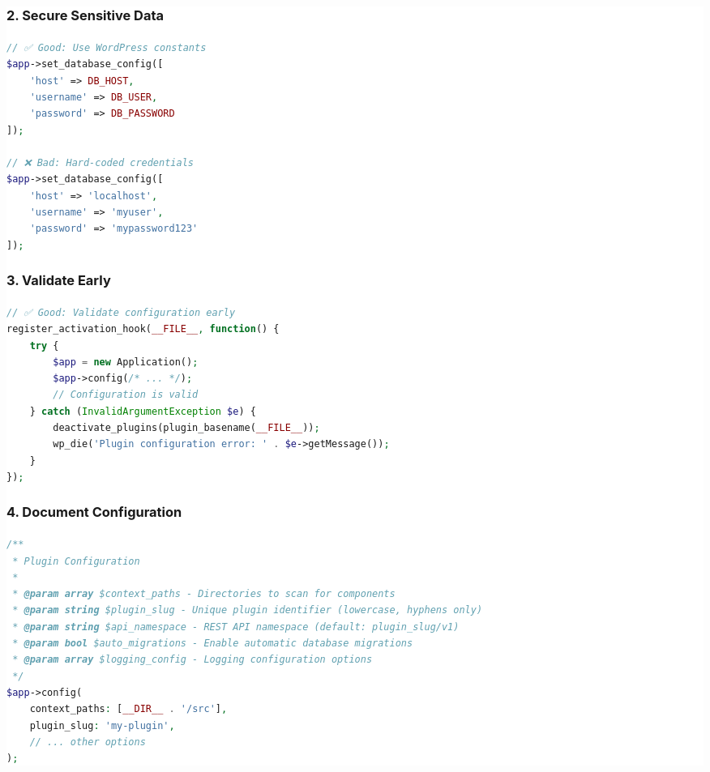 ### 2. Secure Sensitive Data

```php
// ✅ Good: Use WordPress constants
$app->set_database_config([
    'host' => DB_HOST,
    'username' => DB_USER,
    'password' => DB_PASSWORD
]);

// ❌ Bad: Hard-coded credentials
$app->set_database_config([
    'host' => 'localhost',
    'username' => 'myuser',
    'password' => 'mypassword123'
]);
```

### 3. Validate Early

```php
// ✅ Good: Validate configuration early
register_activation_hook(__FILE__, function() {
    try {
        $app = new Application();
        $app->config(/* ... */);
        // Configuration is valid
    } catch (InvalidArgumentException $e) {
        deactivate_plugins(plugin_basename(__FILE__));
        wp_die('Plugin configuration error: ' . $e->getMessage());
    }
});
```

### 4. Document Configuration

```php
/**
 * Plugin Configuration
 * 
 * @param array $context_paths - Directories to scan for components
 * @param string $plugin_slug - Unique plugin identifier (lowercase, hyphens only)
 * @param string $api_namespace - REST API namespace (default: plugin_slug/v1)
 * @param bool $auto_migrations - Enable automatic database migrations
 * @param array $logging_config - Logging configuration options
 */
$app->config(
    context_paths: [__DIR__ . '/src'],
    plugin_slug: 'my-plugin',
    // ... other options
);
```
